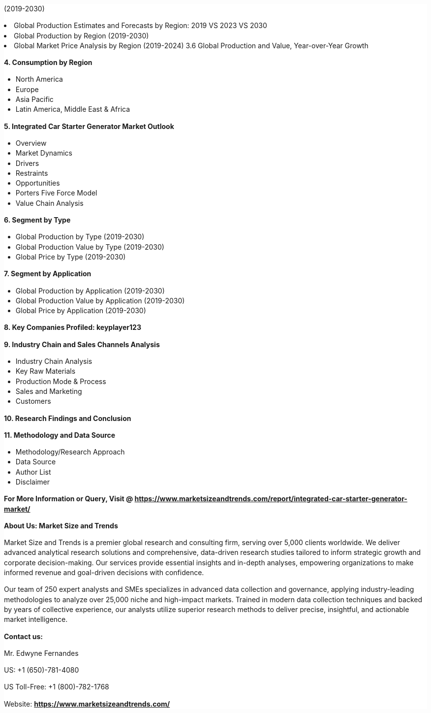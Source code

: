 (2019-2030)</li><li>Global Production Estimates and Forecasts by Region: 2019 VS 2023 VS 2030</li><li>Global Production by Region (2019-2030)</li><li>Global Market Price Analysis by Region (2019-2024) 3.6 Global Production and Value, Year-over-Year Growth</li></ul><p><strong>4. Consumption by Region</strong></p><ul><li>North America</li><li>Europe</li><li>Asia Pacific</li><li>Latin America, Middle East &amp; Africa</li></ul><p><strong>5. Integrated Car Starter Generator Market Outlook</strong></p><ul><li>Overview</li><li>Market Dynamics</li><li>Drivers</li><li>Restraints</li><li>Opportunities</li><li>Porters Five Force Model</li><li>Value Chain Analysis&nbsp;</li></ul><p><strong>6. Segment by Type</strong></p><ul><li>Global Production by Type (2019-2030)</li><li>Global Production Value by Type (2019-2030)</li><li>Global Price by Type (2019-2030)</li></ul><p><strong>7. Segment by Application</strong></p><ul><li>Global Production by Application (2019-2030)</li><li>Global Production Value by Application (2019-2030)</li><li>Global Price by Application (2019-2030)</li></ul><p><strong>8. Key Companies Profiled: keyplayer123</strong></p><p><strong>9. Industry Chain and Sales Channels Analysis</strong></p><ul><li>Industry Chain Analysis</li><li>Key Raw Materials</li><li>Production Mode &amp; Process</li><li>Sales and Marketing</li><li>Customers</li></ul><p><strong>10. Research Findings and Conclusion</strong></p><p><strong>11. Methodology and Data Source</strong></p><ul><li>Methodology/Research Approach</li><li>Data Source</li><li>Author List</li><li>Disclaimer</li></ul></p><p><strong>For More Information or Query, Visit @ <a href="https://www.marketsizeandtrends.com/report/integrated-car-starter-generator-market/">https://www.marketsizeandtrends.com/report/integrated-car-starter-generator-market/</a></strong></p><p><strong>About Us: Market Size and Trends</strong></p><p>Market Size and Trends is a premier global research and consulting firm, serving over 5,000 clients worldwide. We deliver advanced analytical research solutions and comprehensive, data-driven research studies tailored to inform strategic growth and corporate decision-making. Our services provide essential insights and in-depth analyses, empowering organizations to make informed revenue and goal-driven decisions with confidence.</p><p>Our team of 250 expert analysts and SMEs specializes in advanced data collection and governance, applying industry-leading methodologies to analyze over 25,000 niche and high-impact markets. Trained in modern data collection techniques and backed by years of collective experience, our analysts utilize superior research methods to deliver precise, insightful, and actionable market intelligence.</p><p><strong>Contact us:</strong></p><p>Mr. Edwyne Fernandes</p><p>US: +1 (650)-781-4080</p><p>US Toll-Free: +1 (800)-782-1768</p><p>Website: <strong><a href="https://www.marketsizeandtrends.com/">https://www.marketsizeandtrends.com/</a></strong></p>
